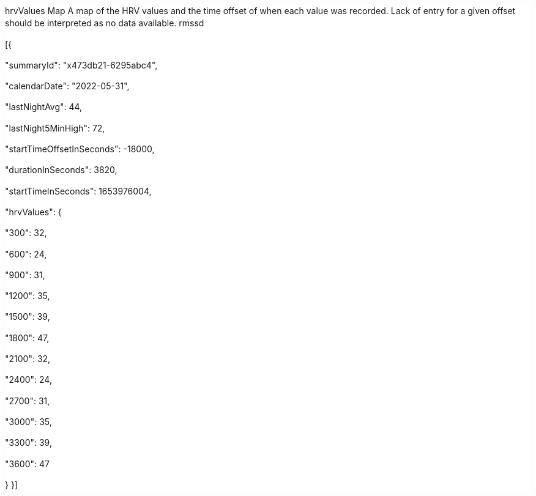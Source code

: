 hrvValues 
Map 
A map of the HRV values and the 
time offset of when each value 
was recorded. Lack of entry for a 
given offset should be interpreted 
as no data available. 
rmssd 
 
[{ 
 
"summaryId": "x473db21-6295abc4", 
 
"calendarDate": "2022-05-31", 
 
"lastNightAvg": 44, 
 
"lastNight5MinHigh": 72, 
 
"startTimeOffsetInSeconds": -18000, 
 
"durationInSeconds": 3820, 
 
"startTimeInSeconds": 1653976004, 
 
"hrvValues": { 
 
 
"300": 32, 
 
 
"600": 24, 
 
 
"900": 31, 
 
 
"1200": 35, 
 
 
"1500": 39, 
 
 
"1800": 47, 
 
 
"2100": 32, 
 
 
"2400": 24, 
 
 
"2700": 31, 
 
 
"3000": 35, 
 
 
"3300": 39, 
 
 
"3600": 47 
 
} 
}] 
 
 